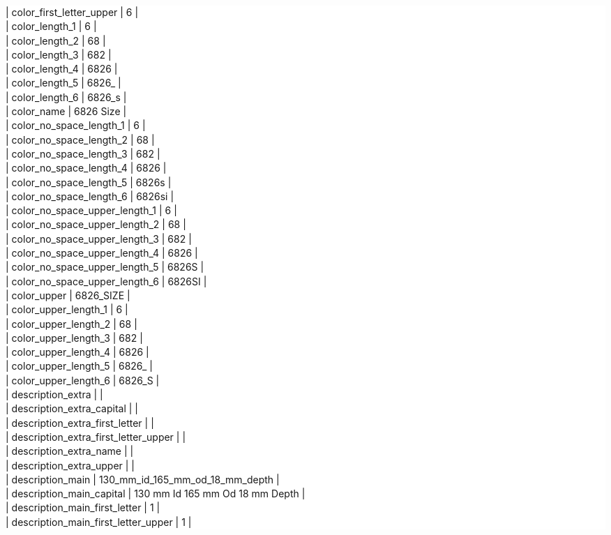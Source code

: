 | color_first_letter_upper | 6 |  
| color_length_1 | 6 |  
| color_length_2 | 68 |  
| color_length_3 | 682 |  
| color_length_4 | 6826 |  
| color_length_5 | 6826_ |  
| color_length_6 | 6826_s |  
| color_name | 6826 Size |  
| color_no_space_length_1 | 6 |  
| color_no_space_length_2 | 68 |  
| color_no_space_length_3 | 682 |  
| color_no_space_length_4 | 6826 |  
| color_no_space_length_5 | 6826s |  
| color_no_space_length_6 | 6826si |  
| color_no_space_upper_length_1 | 6 |  
| color_no_space_upper_length_2 | 68 |  
| color_no_space_upper_length_3 | 682 |  
| color_no_space_upper_length_4 | 6826 |  
| color_no_space_upper_length_5 | 6826S |  
| color_no_space_upper_length_6 | 6826SI |  
| color_upper | 6826_SIZE |  
| color_upper_length_1 | 6 |  
| color_upper_length_2 | 68 |  
| color_upper_length_3 | 682 |  
| color_upper_length_4 | 6826 |  
| color_upper_length_5 | 6826_ |  
| color_upper_length_6 | 6826_S |  
| description_extra |  |  
| description_extra_capital |  |  
| description_extra_first_letter |  |  
| description_extra_first_letter_upper |  |  
| description_extra_name |  |  
| description_extra_upper |  |  
| description_main | 130_mm_id_165_mm_od_18_mm_depth |  
| description_main_capital | 130 mm Id 165 mm Od 18 mm Depth |  
| description_main_first_letter | 1 |  
| description_main_first_letter_upper | 1 |  